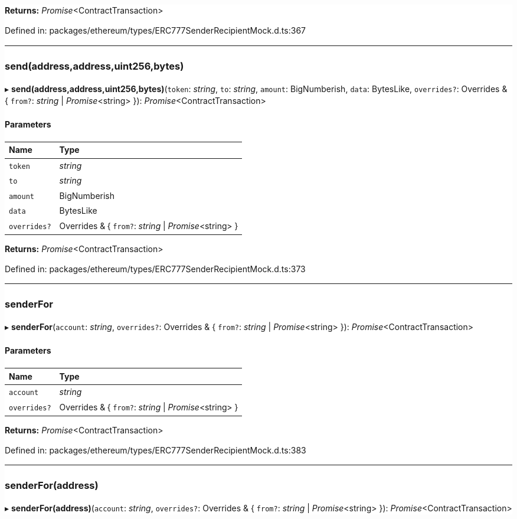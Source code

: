 **Returns:** *Promise*<ContractTransaction\>

Defined in: packages/ethereum/types/ERC777SenderRecipientMock.d.ts:367

___

### send(address,address,uint256,bytes)

▸ **send(address,address,uint256,bytes)**(`token`: *string*, `to`: *string*, `amount`: BigNumberish, `data`: BytesLike, `overrides?`: Overrides & { `from?`: *string* \| *Promise*<string\>  }): *Promise*<ContractTransaction\>

#### Parameters

| Name | Type |
| :------ | :------ |
| `token` | *string* |
| `to` | *string* |
| `amount` | BigNumberish |
| `data` | BytesLike |
| `overrides?` | Overrides & { `from?`: *string* \| *Promise*<string\>  } |

**Returns:** *Promise*<ContractTransaction\>

Defined in: packages/ethereum/types/ERC777SenderRecipientMock.d.ts:373

___

### senderFor

▸ **senderFor**(`account`: *string*, `overrides?`: Overrides & { `from?`: *string* \| *Promise*<string\>  }): *Promise*<ContractTransaction\>

#### Parameters

| Name | Type |
| :------ | :------ |
| `account` | *string* |
| `overrides?` | Overrides & { `from?`: *string* \| *Promise*<string\>  } |

**Returns:** *Promise*<ContractTransaction\>

Defined in: packages/ethereum/types/ERC777SenderRecipientMock.d.ts:383

___

### senderFor(address)

▸ **senderFor(address)**(`account`: *string*, `overrides?`: Overrides & { `from?`: *string* \| *Promise*<string\>  }): *Promise*<ContractTransaction\>
